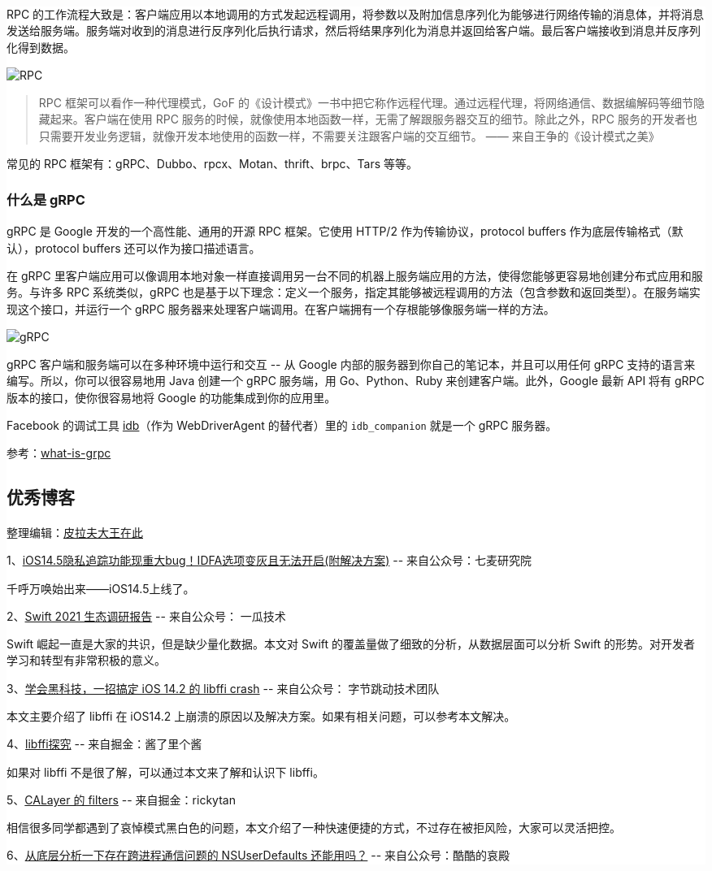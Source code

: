 RPC 的工作流程大致是：客户端应用以本地调用的方式发起远程调用，将参数以及附加信息序列化为能够进行网络传输的消息体，并将消息发送给服务端。服务端对收到的消息进行反序列化后执行请求，然后将结果序列化为消息并返回给客户端。最后客户端接收到消息并反序列化得到数据。

![RPC](http://cdn.zhangferry.com/Images/20210501090439.png)

> RPC 框架可以看作一种代理模式，GoF 的《设计模式》一书中把它称作远程代理。通过远程代理，将网络通信、数据编解码等细节隐藏起来。客户端在使用 RPC 服务的时候，就像使用本地函数一样，无需了解跟服务器交互的细节。除此之外，RPC 服务的开发者也只需要开发业务逻辑，就像开发本地使用的函数一样，不需要关注跟客户端的交互细节。 —— 来自王争的《设计模式之美》

常见的 RPC 框架有：gRPC、Dubbo、rpcx、Motan、thrift、brpc、Tars 等等。


### 什么是 gRPC

gRPC 是 Google 开发的一个高性能、通用的开源 RPC 框架。它使用 HTTP/2 作为传输协议，protocol buffers 作为底层传输格式（默认），protocol buffers 还可以作为接口描述语言。

在 gRPC 里客户端应用可以像调用本地对象一样直接调用另一台不同的机器上服务端应用的方法，使得您能够更容易地创建分布式应用和服务。与许多 RPC 系统类似，gRPC 也是基于以下理念：定义一个服务，指定其能够被远程调用的方法（包含参数和返回类型）。在服务端实现这个接口，并运行一个 gRPC 服务器来处理客户端调用。在客户端拥有一个存根能够像服务端一样的方法。

![gRPC](http://cdn.zhangferry.com/Images/20210501090350.png)

gRPC 客户端和服务端可以在多种环境中运行和交互 -- 从 Google 内部的服务器到你自己的笔记本，并且可以用任何 gRPC 支持的语言来编写。所以，你可以很容易地用 Java 创建一个 gRPC 服务端，用 Go、Python、Ruby 来创建客户端。此外，Google 最新 API 将有 gRPC 版本的接口，使你很容易地将 Google 的功能集成到你的应用里。

Facebook 的调试工具 [idb](https://fbidb.io/)（作为 WebDriverAgent 的替代者）里的 `idb_companion` 就是一个 gRPC 服务器。

参考：[what-is-grpc](https://grpc.io/docs/what-is-grpc/introduction/ "what-is-grpc")




## 优秀博客

整理编辑：[皮拉夫大王在此](https://www.jianshu.com/u/739b677928f7)

1、[iOS14.5隐私追踪功能现重大bug！IDFA选项变灰且无法开启(附解决方案)](https://mp.weixin.qq.com/s/rqzI3iiwdPxtWyP8q4wXJg "iOS14.5隐私追踪功能现重大bug！IDFA选项变灰且无法开启（附解决方案") -- 来自公众号：七麦研究院

千呼万唤始出来——iOS14.5上线了。

2、[Swift 2021 生态调研报告](https://mp.weixin.qq.com/s/5SXAozM2c6Ivyzl7B9IfQQ "Swift 2021 生态调研报告") -- 来自公众号： 一瓜技术

Swift 崛起一直是大家的共识，但是缺少量化数据。本文对 Swift 的覆盖量做了细致的分析，从数据层面可以分析 Swift 的形势。对开发者学习和转型有非常积极的意义。

3、[学会黑科技，一招搞定 iOS 14.2 的 libffi crash](https://mp.weixin.qq.com/s/XLqcCfcNhpCA8Tg6LknBCQ "学会黑科技，一招搞定 iOS 14.2 的 libffi crash") -- 来自公众号： 字节跳动技术团队

本文主要介绍了 libffi 在 iOS14.2 上崩溃的原因以及解决方案。如果有相关问题，可以参考本文解决。

4、[libffi探究](https://juejin.cn/post/6844904177609490440 "libffi探究") -- 来自掘金：酱了里个酱

如果对 libffi 不是很了解，可以通过本文来了解和认识下 libffi。

5、[CALayer 的 filters](https://juejin.cn/post/6938583362093187086 "CALayer 的 filters") -- 来自掘金：rickytan

相信很多同学都遇到了哀悼模式黑白色的问题，本文介绍了一种快速便捷的方式，不过存在被拒风险，大家可以灵活把控。

6、[从底层分析一下存在跨进程通信问题的 NSUserDefaults 还能用吗？](https://mp.weixin.qq.com/s/Y1AHFN1kJ9kCjXdFOnUviA "从底层分析一下存在跨进程通信问题的 NSUserDefaults 还能用吗？") -- 来自公众号：酷酷的哀殿
